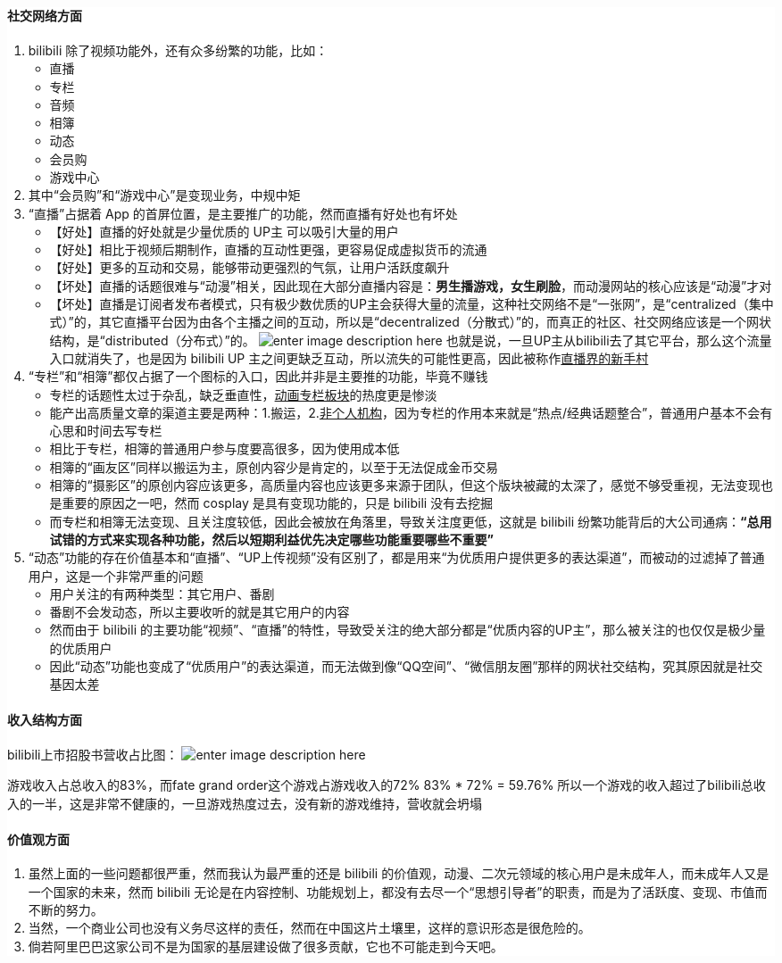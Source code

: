 #### 社交网络方面
1. bilibili 除了视频功能外，还有众多纷繁的功能，比如：
	- 直播
	- 专栏
	- 音频
	- 相簿
	- 动态
	- 会员购
	- 游戏中心
2. 其中“会员购”和“游戏中心”是变现业务，中规中矩
3. “直播”占据着 App 的首屏位置，是主要推广的功能，然而直播有好处也有坏处
	- 【好处】直播的好处就是少量优质的 UP主 可以吸引大量的用户
	- 【好处】相比于视频后期制作，直播的互动性更强，更容易促成虚拟货币的流通
	- 【好处】更多的互动和交易，能够带动更强烈的气氛，让用户活跃度飙升
	- 【坏处】直播的话题很难与“动漫”相关，因此现在大部分直播内容是：**男生播游戏，女生刷脸**，而动漫网站的核心应该是“动漫”才对
	- 【坏处】直播是订阅者发布者模式，只有极少数优质的UP主会获得大量的流量，这种社交网络不是“一张网”，是“centralized（集中式）”的，其它直播平台因为由各个主播之间的互动，所以是“decentralized（分散式）”的，而真正的社区、社交网络应该是一个网状结构，是“distributed（分布式）”的。
![enter image description here](http://5b0988e595225.cdn.sohucs.com/images/20171021/d707e8e8794446c4a26b2f60f835e491.png)
也就是说，一旦UP主从bilibili去了其它平台，那么这个流量入口就消失了，也是因为 bilibili UP 主之间更缺乏互动，所以流失的可能性更高，因此被称作[直播界的新手村](https://www.zhihu.com/search?type=content&q=%E7%9B%B4%E6%92%AD%E6%96%B0%E6%89%8B%E6%9D%91)
4. “专栏”和“相簿”都仅占据了一个图标的入口，因此并非是主要推的功能，毕竟不赚钱
	- 专栏的话题性太过于杂乱，缺乏垂直性，[动画专栏板块](https://www.bilibili.com/read/douga?from=category_0)的热度更是惨淡
	- 能产出高质量文章的渠道主要是两种：1.搬运，2.[非个人机构](https://www.bilibili.com/read/douga?from=category_0)，因为专栏的作用本来就是“热点/经典话题整合”，普通用户基本不会有心思和时间去写专栏
	- 相比于专栏，相簿的普通用户参与度要高很多，因为使用成本低
	- 相簿的“画友区”同样以搬运为主，原创内容少是肯定的，以至于无法促成金币交易
	- 相簿的“摄影区”的原创内容应该更多，高质量内容也应该更多来源于团队，但这个版块被藏的太深了，感觉不够受重视，无法变现也是重要的原因之一吧，然而 cosplay 是具有变现功能的，只是 bilibili 没有去挖掘
	- 而专栏和相簿无法变现、且关注度较低，因此会被放在角落里，导致关注度更低，这就是 bilibili 纷繁功能背后的大公司通病：**“总用试错的方式来实现各种功能，然后以短期利益优先决定哪些功能重要哪些不重要”**
5. “动态”功能的存在价值基本和“直播”、“UP上传视频”没有区别了，都是用来“为优质用户提供更多的表达渠道”，而被动的过滤掉了普通用户，这是一个非常严重的问题
	- 用户关注的有两种类型：其它用户、番剧
	- 番剧不会发动态，所以主要收听的就是其它用户的内容
	- 然而由于 bilibili 的主要功能“视频”、“直播”的特性，导致受关注的绝大部分都是“优质内容的UP主”，那么被关注的也仅仅是极少量的优质用户
	- 因此“动态”功能也变成了“优质用户”的表达渠道，而无法做到像“QQ空间”、“微信朋友圈”那样的网状社交结构，究其原因就是社交基因太差


#### 收入结构方面
bilibili上市招股书营收占比图：
![enter image description here](https://pic2.zhimg.com/80/v2-a9db38cc59371e19fbe44bd3b65d57d9_hd.jpg)

游戏收入占总收入的83%，而fate grand order这个游戏占游戏收入的72%
83% * 72% = 59.76%
所以一个游戏的收入超过了bilibili总收入的一半，这是非常不健康的，一旦游戏热度过去，没有新的游戏维持，营收就会坍塌

#### 价值观方面
1. 虽然上面的一些问题都很严重，然而我认为最严重的还是 bilibili 的价值观，动漫、二次元领域的核心用户是未成年人，而未成年人又是一个国家的未来，然而 bilibili 无论是在内容控制、功能规划上，都没有去尽一个“思想引导者”的职责，而是为了活跃度、变现、市值而不断的努力。
2. 当然，一个商业公司也没有义务尽这样的责任，然而在中国这片土壤里，这样的意识形态是很危险的。
3. 倘若阿里巴巴这家公司不是为国家的基层建设做了很多贡献，它也不可能走到今天吧。

